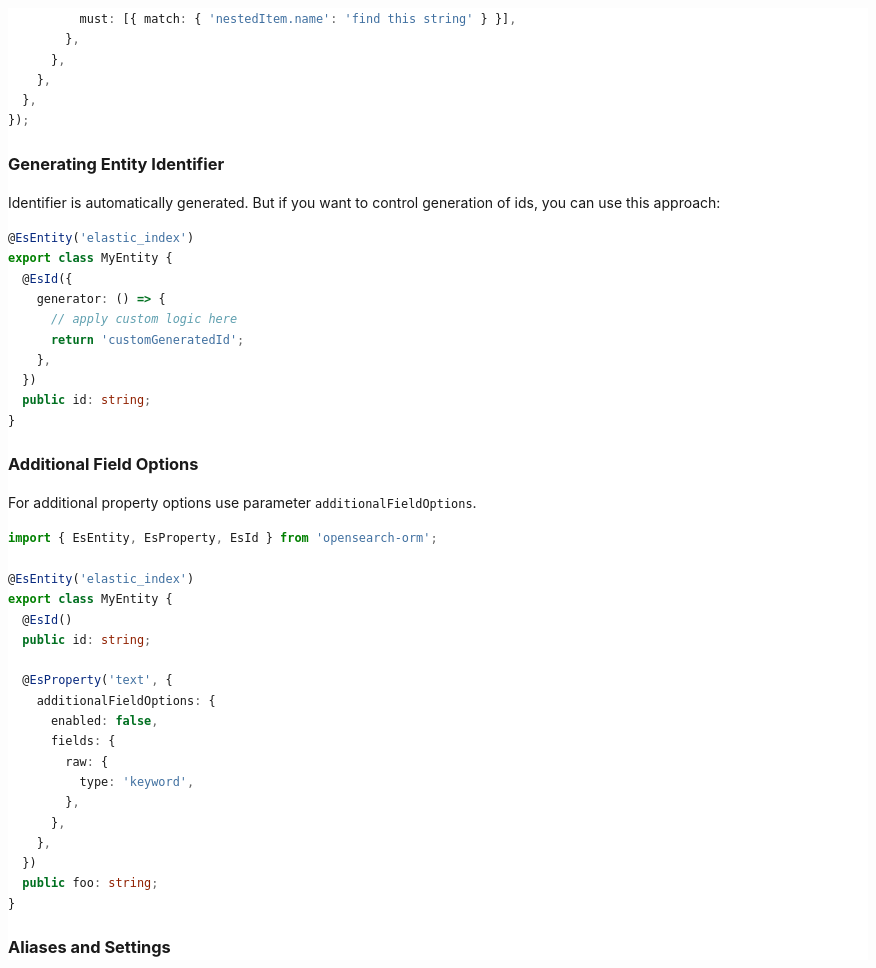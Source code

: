 ```typescript
          must: [{ match: { 'nestedItem.name': 'find this string' } }],
        },
      },
    },
  },
});
```

### Generating Entity Identifier

Identifier is automatically generated. But if you want to control generation of ids, you can use this approach:

```typescript
@EsEntity('elastic_index')
export class MyEntity {
  @EsId({
    generator: () => {
      // apply custom logic here
      return 'customGeneratedId';
    },
  })
  public id: string;
}
```

### Additional Field Options

For additional property options use parameter `additionalFieldOptions`.

```typescript
import { EsEntity, EsProperty, EsId } from 'opensearch-orm';

@EsEntity('elastic_index')
export class MyEntity {
  @EsId()
  public id: string;

  @EsProperty('text', {
    additionalFieldOptions: {
      enabled: false,
      fields: {
        raw: {
          type: 'keyword',
        },
      },
    },
  })
  public foo: string;
}
```

### Aliases and Settings
